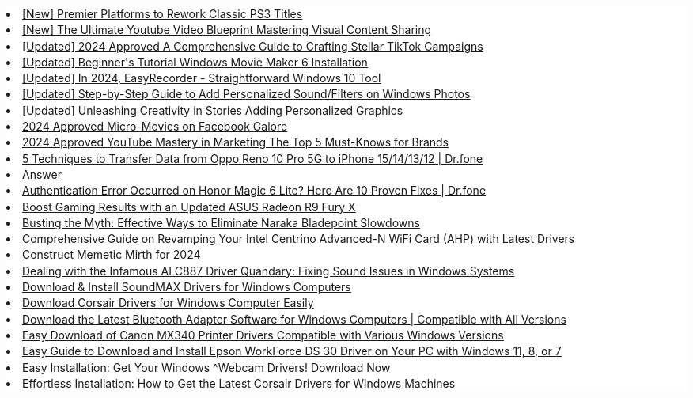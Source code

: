<li><a href="https://screen-activity-recording.techidaily.com/new-premier-platforms-to-rework-classic-ps3-titles/"><u>[New] Premier Platforms to Rework Classic PS3 Titles</u></a></li>
<li><a href="https://some-skills.techidaily.com/new-the-ultimate-youtube-video-blueprint-mastering-visual-content-sharing/"><u>[New] The Ultimate Youtube Video Blueprint Mastering Visual Content Sharing</u></a></li>
<li><a href="https://tiktok-clips.techidaily.com/updated-2024-approved-a-comprehensive-guide-to-crafting-stellar-tiktok-campaigns/"><u>[Updated] 2024 Approved A Comprehensive Guide to Crafting Stellar TikTok Campaigns</u></a></li>
<li><a href="https://extra-hints.techidaily.com/updated-beginners-tutorial-windows-movie-maker-6-installation/"><u>[Updated] Beginner's Tutorial Windows Movie Maker 6 Installation</u></a></li>
<li><a href="https://screen-activity-recording.techidaily.com/updated-in-2024-easyrecorder-straightforward-windows-10-tool/"><u>[Updated] In 2024, EasyRecorder - Straightforward Windows 10 Tool</u></a></li>
<li><a href="https://extra-guidance.techidaily.com/updated-step-by-step-guide-to-add-personalized-soundfilters-on-windows-photos/"><u>[Updated] Step-by-Step Guide to Add Personalized Sound/Filters on Windows Photos</u></a></li>
<li><a href="https://instagram-video-recordings.techidaily.com/updated-unleashing-creativity-in-stories-adding-personalized-graphics/"><u>[Updated] Unleashing Creativity in Stories Adding Personalized Graphics</u></a></li>
<li><a href="https://facebook-videos.techidaily.com/2024-approved-micro-movies-on-facebook-galore/"><u>2024 Approved Micro-Movies on Facebook Galore</u></a></li>
<li><a href="https://facebook-video-share.techidaily.com/2024-approved-youtube-mastery-in-marketing-the-top-5-must-knows-for-brands/"><u>2024 Approved YouTube Mastery in Marketing The Top 5 Must-Knows for Brands</u></a></li>
<li><a href="https://blog-min.techidaily.com/5-techniques-to-transfer-data-from-oppo-reno-10-pro-5g-to-iphone-15141312-drfone-by-drfone-transfer-from-android-transfer-from-android/"><u>5 Techniques to Transfer Data from Oppo Reno 10 Pro 5G to iPhone 15/14/13/12 | Dr.fone</u></a></li>
<li><a href="https://win-amazing.techidaily.com/1722970778846-answer/"><u>Answer</u></a></li>
<li><a href="https://howto.techidaily.com/authentication-error-occurred-on-honor-magic-6-lite-here-are-10-proven-fixes-drfone-by-drfone-fix-android-problems-fix-android-problems/"><u>Authentication Error Occurred on Honor Magic 6 Lite? Here Are 10 Proven Fixes | Dr.fone</u></a></li>
<li><a href="https://win-amazing.techidaily.com/boost-gaming-results-with-an-updated-asus-radeon-r9-fury-x/"><u>Boost Gaming Results with an Updated ASUS Radeon R9 Fury X</u></a></li>
<li><a href="https://win-able.techidaily.com/busting-the-myth-effective-ways-to-eliminate-naraka-bladepoint-slowdowns/"><u>Busting the Myth: Effective Ways to Eliminate Naraka Bladepoint Slowdowns</u></a></li>
<li><a href="https://win-amazing.techidaily.com/comprehensive-guide-on-revamping-your-intel-centrino-advanced-n-wifi-card-ahp-with-latest-drivers/"><u>Comprehensive Guide on Revamping Your Intel Centrino Advanced-N WiFi Card (AHP) with Latest Drivers</u></a></li>
<li><a href="https://extra-information.techidaily.com/construct-memetic-mirth-for-2024/"><u>Construct Memetic Mirth for 2024</u></a></li>
<li><a href="https://win-amazing.techidaily.com/dealing-with-the-infamous-alc887-driver-quandary-fixing-sound-issues-in-windows-systems/"><u>Dealing with the Infamous ALC887 Driver Quandary: Fixing Sound Issues in Windows Systems</u></a></li>
<li><a href="https://win-amazing.techidaily.com/download-and-install-soundmax-drivers-for-windows-computers/"><u>Download & Install SoundMAX Drivers for Windows Computers</u></a></li>
<li><a href="https://win-amazing.techidaily.com/1722965727500-download-corsair-drivers-for-windows-computer-easily/"><u>Download Corsair Drivers for Windows Computer Easily</u></a></li>
<li><a href="https://win-amazing.techidaily.com/download-the-latest-bluetooth-adapter-software-for-windows-computers-compatible-with-all-versions/"><u>Download the Latest Bluetooth Adapter Software for Windows Computers | Compatible with All Versions</u></a></li>
<li><a href="https://win-amazing.techidaily.com/easy-download-of-canon-mx340-printer-drivers-compatible-with-various-windows-versions/"><u>Easy Download of Canon MX340 Printer Drivers Compatible with Various Windows Versions</u></a></li>
<li><a href="https://win-amazing.techidaily.com/easy-guide-to-download-and-install-epson-workforce-ds-30-driver-on-your-pc-with-windows-11-8-or-7/"><u>Easy Guide to Download and Install Epson WorkForce DS 30 Driver on Your PC with Windows 11, 8, or 7</u></a></li>
<li><a href="https://win-amazing.techidaily.com/easy-installation-get-your-windows-webcam-drivers-download-now/"><u>Easy Installation: Get Your Windows ^Webcam Drivers! Download Now</u></a></li>
<li><a href="https://win-amazing.techidaily.com/effortless-installation-how-to-get-the-latest-corsair-drivers-for-windows-machines/"><u>Effortless Installation: How to Get the Latest Corsair Drivers for Windows Machines</u></a></li>